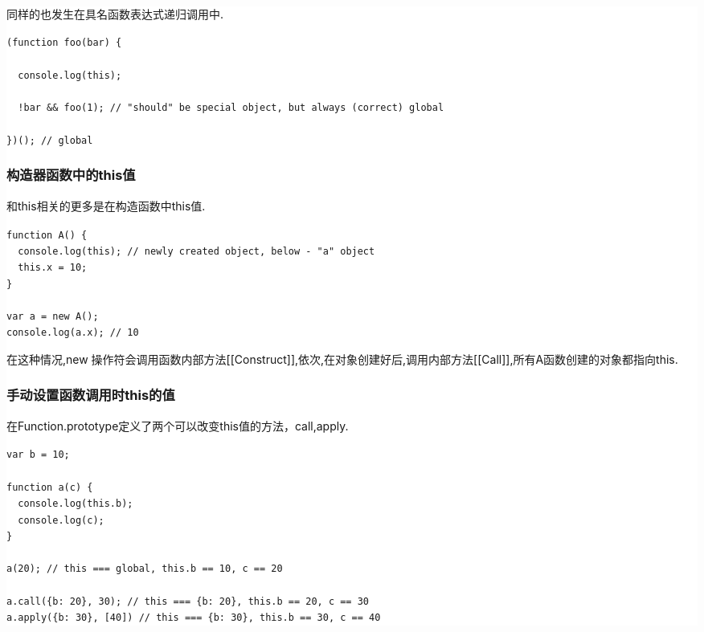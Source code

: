 同样的也发生在具名函数表达式递归调用中. 

```
(function foo(bar) {
 
  console.log(this);
 
  !bar && foo(1); // "should" be special object, but always (correct) global
 
})(); // global
```

### <span id="4.4">构造器函数中的this值</span>

和this相关的更多是在构造函数中this值.  

```
function A() {
  console.log(this); // newly created object, below - "a" object
  this.x = 10;
}
 
var a = new A();
console.log(a.x); // 10
```

在这种情况,new 操作符会调用函数内部方法[[Construct]],依次,在对象创建好后,调用内部方法[[Call]],所有A函数创建的对象都指向this.  


### <span id="4.5">手动设置函数调用时this的值</span>

在Function.prototype定义了两个可以改变this值的方法，call,apply.  

```
var b = 10;
 
function a(c) {
  console.log(this.b);
  console.log(c);
}
 
a(20); // this === global, this.b == 10, c == 20
 
a.call({b: 20}, 30); // this === {b: 20}, this.b == 20, c == 30
a.apply({b: 30}, [40]) // this === {b: 30}, this.b == 30, c == 40
```